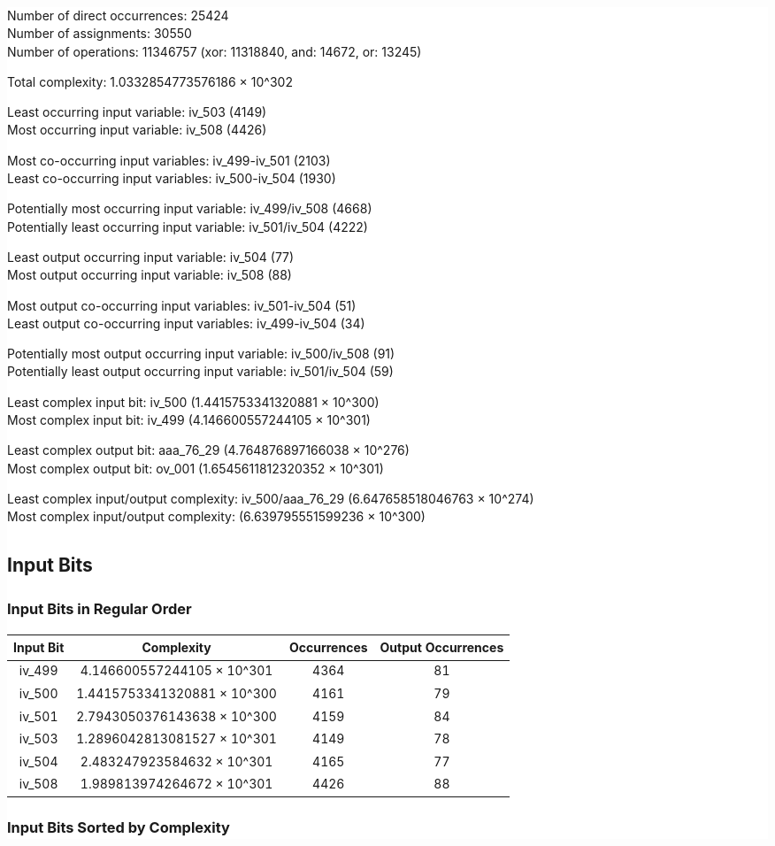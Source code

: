 Number of direct occurrences: 25424  
Number of assignments: 30550  
Number of operations: 11346757
(xor: 11318840,
and: 14672,
or: 13245)

Total complexity: 1.0332854773576186 × 10^302

Least occurring input variable: iv_503 (4149)  
Most occurring input variable: iv_508 (4426)

Most co-occurring input variables: iv_499-iv_501 (2103)  
Least co-occurring input variables: iv_500-iv_504 (1930)

Potentially most occurring input variable: iv_499/iv_508 (4668)  
Potentially least occurring input variable: iv_501/iv_504 (4222)

Least output occurring input variable: iv_504 (77)  
Most output occurring input variable: iv_508 (88)

Most output co-occurring input variables: iv_501-iv_504 (51)  
Least output co-occurring input variables: iv_499-iv_504 (34)

Potentially most output occurring input variable: iv_500/iv_508 (91)  
Potentially least output occurring input variable: iv_501/iv_504 (59)

Least complex input bit: iv_500 (1.4415753341320881 × 10^300)  
Most complex input bit: iv_499 (4.146600557244105 × 10^301)

Least complex output bit: aaa_76_29 (4.764876897166038 × 10^276)  
Most complex output bit: ov_001 (1.6545611812320352 × 10^301)

Least complex input/output complexity: iv_500/aaa_76_29 (6.647658518046763 × 10^274)  
Most complex input/output complexity:  (6.639795551599236 × 10^300)

## Input Bits

### Input Bits in Regular Order

| Input Bit | Complexity | Occurrences | Output Occurrences |
|:---------:|:----------:|:-----------:|:------------------:|
| iv_499 | 4.146600557244105 × 10^301 | 4364 | 81 |
| iv_500 | 1.4415753341320881 × 10^300 | 4161 | 79 |
| iv_501 | 2.7943050376143638 × 10^300 | 4159 | 84 |
| iv_503 | 1.2896042813081527 × 10^301 | 4149 | 78 |
| iv_504 | 2.483247923584632 × 10^301 | 4165 | 77 |
| iv_508 | 1.989813974264672 × 10^301 | 4426 | 88 |

### Input Bits Sorted by Complexity
